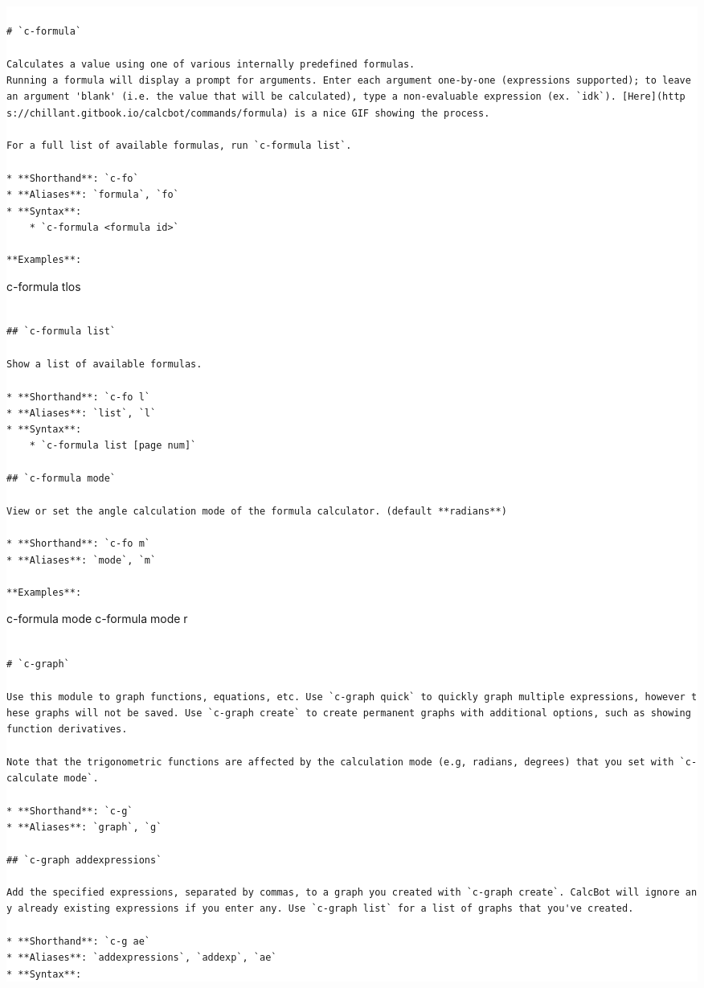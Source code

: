 ```

# `c-formula`

Calculates a value using one of various internally predefined formulas.
Running a formula will display a prompt for arguments. Enter each argument one-by-one (expressions supported); to leave an argument 'blank' (i.e. the value that will be calculated), type a non-evaluable expression (ex. `idk`). [Here](https://chillant.gitbook.io/calcbot/commands/formula) is a nice GIF showing the process.

For a full list of available formulas, run `c-formula list`.

* **Shorthand**: `c-fo`
* **Aliases**: `formula`, `fo`
* **Syntax**:
	* `c-formula <formula id>`

**Examples**:
```
c-formula tlos
```

## `c-formula list`

Show a list of available formulas.

* **Shorthand**: `c-fo l`
* **Aliases**: `list`, `l`
* **Syntax**:
	* `c-formula list [page num]`

## `c-formula mode`

View or set the angle calculation mode of the formula calculator. (default **radians**)

* **Shorthand**: `c-fo m`
* **Aliases**: `mode`, `m`

**Examples**:
```
c-formula mode 
c-formula mode r
```

# `c-graph`

Use this module to graph functions, equations, etc. Use `c-graph quick` to quickly graph multiple expressions, however these graphs will not be saved. Use `c-graph create` to create permanent graphs with additional options, such as showing function derivatives.

Note that the trigonometric functions are affected by the calculation mode (e.g, radians, degrees) that you set with `c-calculate mode`.

* **Shorthand**: `c-g`
* **Aliases**: `graph`, `g`

## `c-graph addexpressions`

Add the specified expressions, separated by commas, to a graph you created with `c-graph create`. CalcBot will ignore any already existing expressions if you enter any. Use `c-graph list` for a list of graphs that you've created.

* **Shorthand**: `c-g ae`
* **Aliases**: `addexpressions`, `addexp`, `ae`
* **Syntax**:
```